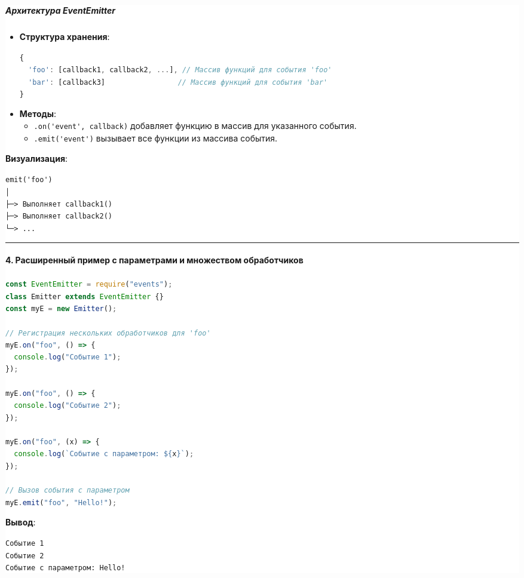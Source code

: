##### **Архитектура EventEmitter**

- **Структура хранения**:
  ```javascript
  {
    'foo': [callback1, callback2, ...], // Массив функций для события 'foo'
    'bar': [callback3]                 // Массив функций для события 'bar'
  }
  ```
- **Методы**:
  - `.on('event', callback)` добавляет функцию в массив для указанного события.
  - `.emit('event')` вызывает все функции из массива события.

**Визуализация**:

```
emit('foo')
│
├─> Выполняет callback1()
├─> Выполняет callback2()
└─> ...
```

---

#### **4. Расширенный пример с параметрами и множеством обработчиков**

```javascript
const EventEmitter = require("events");
class Emitter extends EventEmitter {}
const myE = new Emitter();

// Регистрация нескольких обработчиков для 'foo'
myE.on("foo", () => {
  console.log("Событие 1");
});

myE.on("foo", () => {
  console.log("Событие 2");
});

myE.on("foo", (x) => {
  console.log(`Событие с параметром: ${x}`);
});

// Вызов события с параметром
myE.emit("foo", "Hello!");
```

**Вывод**:

```
Событие 1
Событие 2
Событие с параметром: Hello!
```

